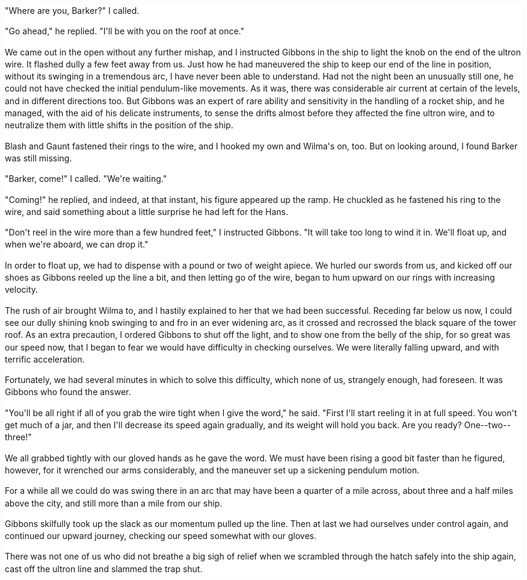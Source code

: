 "Where are you, Barker?" I called.

"Go ahead," he replied. "I'll be with you on the roof at once."

We came out in the open without any further mishap, and I instructed Gibbons in the ship to light the knob on the end of the ultron wire. It flashed dully a few feet away from us. Just how he had maneuvered the ship to keep our end of the line in position, without its swinging in a tremendous arc, I have never been able to understand. Had not the night been an unusually still one, he could not have checked the initial pendulum-like movements. As it was, there was considerable air current at certain of the levels, and in different directions too. But Gibbons was an expert of rare ability and sensitivity in the handling of a rocket ship, and he managed, with the aid of his delicate instruments, to sense the drifts almost before they affected the fine ultron wire, and to neutralize them with little shifts in the position of the ship.

Blash and Gaunt fastened their rings to the wire, and I hooked my own and Wilma's on, too. But on looking around, I found Barker was still missing.

"Barker, come!" I called. "We're waiting."

"Coming!" he replied, and indeed, at that instant, his figure appeared up the ramp. He chuckled as he fastened his ring to the wire, and said something about a little surprise he had left for the Hans.

"Don't reel in the wire more than a few hundred feet," I instructed Gibbons. "It will take too long to wind it in. We'll float up, and when we're aboard, we can drop it."

In order to float up, we had to dispense with a pound or two of weight apiece. We hurled our swords from us, and kicked off our shoes as Gibbons reeled up the line a bit, and then letting go of the wire, began to hum upward on our rings with increasing velocity.

The rush of air brought Wilma to, and I hastily explained to her that we had been successful. Receding far below us now, I could see our dully shining knob swinging to and fro in an ever widening arc, as it crossed and recrossed the black square of the tower roof. As an extra precaution, I ordered Gibbons to shut off the light, and to show one from the belly of the ship, for so great was our speed now, that I began to fear we would have difficulty in checking ourselves. We were literally falling upward, and with terrific acceleration.

Fortunately, we had several minutes in which to solve this difficulty, which none of us, strangely enough, had foreseen. It was Gibbons who found the answer.

"You'll be all right if all of you grab the wire tight when I give the word," he said. "First I'll start reeling it in at full speed. You won't get much of a jar, and then I'll decrease its speed again gradually, and its weight will hold you back. Are you ready? One--two--three!"

We all grabbed tightly with our gloved hands as he gave the word. We must have been rising a good bit faster than he figured, however, for it wrenched our arms considerably, and the maneuver set up a sickening pendulum motion.

For a while all we could do was swing there in an arc that may have been a quarter of a mile across, about three and a half miles above the city, and still more than a mile from our ship.

Gibbons skilfully took up the slack as our momentum pulled up the line. Then at last we had ourselves under control again, and continued our upward journey, checking our speed somewhat with our gloves.

There was not one of us who did not breathe a big sigh of relief when we scrambled through the hatch safely into the ship again, cast off the ultron line and slammed the trap shut.
